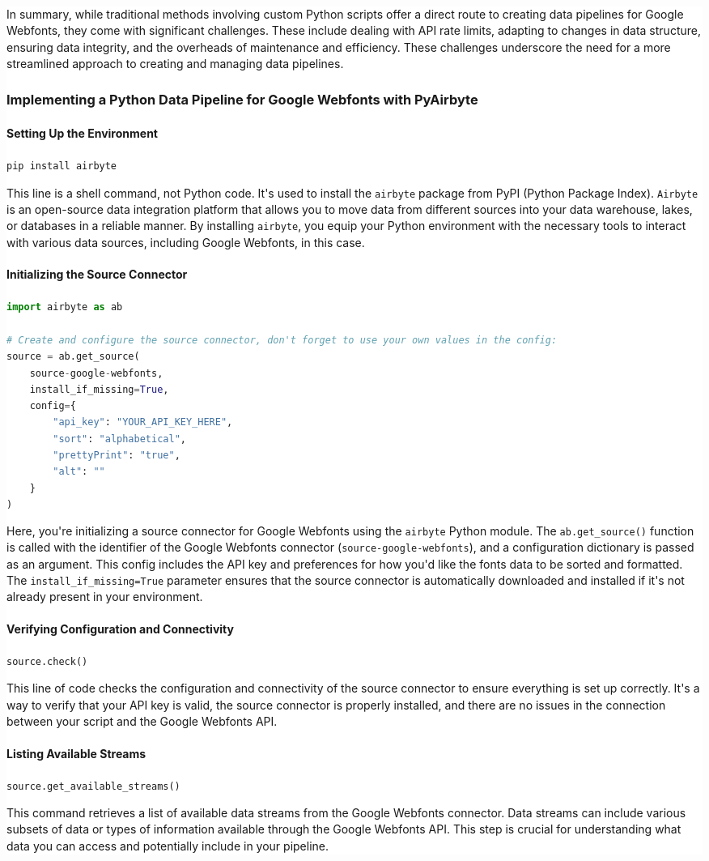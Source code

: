 In summary, while traditional methods involving custom Python scripts offer a direct route to creating data pipelines for Google Webfonts, they come with significant challenges. These include dealing with API rate limits, adapting to changes in data structure, ensuring data integrity, and the overheads of maintenance and efficiency. These challenges underscore the need for a more streamlined approach to creating and managing data pipelines.

### Implementing a Python Data Pipeline for Google Webfonts with PyAirbyte

#### Setting Up the Environment
```python
pip install airbyte
```
This line is a shell command, not Python code. It's used to install the `airbyte` package from PyPI (Python Package Index). `Airbyte` is an open-source data integration platform that allows you to move data from different sources into your data warehouse, lakes, or databases in a reliable manner. By installing `airbyte`, you equip your Python environment with the necessary tools to interact with various data sources, including Google Webfonts, in this case.

#### Initializing the Source Connector
```python
import airbyte as ab

# Create and configure the source connector, don't forget to use your own values in the config:
source = ab.get_source(
    source-google-webfonts,
    install_if_missing=True,
    config={
        "api_key": "YOUR_API_KEY_HERE",
        "sort": "alphabetical",
        "prettyPrint": "true",
        "alt": ""
    }
)
```
Here, you're initializing a source connector for Google Webfonts using the `airbyte` Python module. The `ab.get_source()` function is called with the identifier of the Google Webfonts connector (`source-google-webfonts`), and a configuration dictionary is passed as an argument. This config includes the API key and preferences for how you'd like the fonts data to be sorted and formatted. The `install_if_missing=True` parameter ensures that the source connector is automatically downloaded and installed if it's not already present in your environment.

#### Verifying Configuration and Connectivity
```python
source.check()
```
This line of code checks the configuration and connectivity of the source connector to ensure everything is set up correctly. It's a way to verify that your API key is valid, the source connector is properly installed, and there are no issues in the connection between your script and the Google Webfonts API.

#### Listing Available Streams
```python
source.get_available_streams()
```
This command retrieves a list of available data streams from the Google Webfonts connector. Data streams can include various subsets of data or types of information available through the Google Webfonts API. This step is crucial for understanding what data you can access and potentially include in your pipeline.
